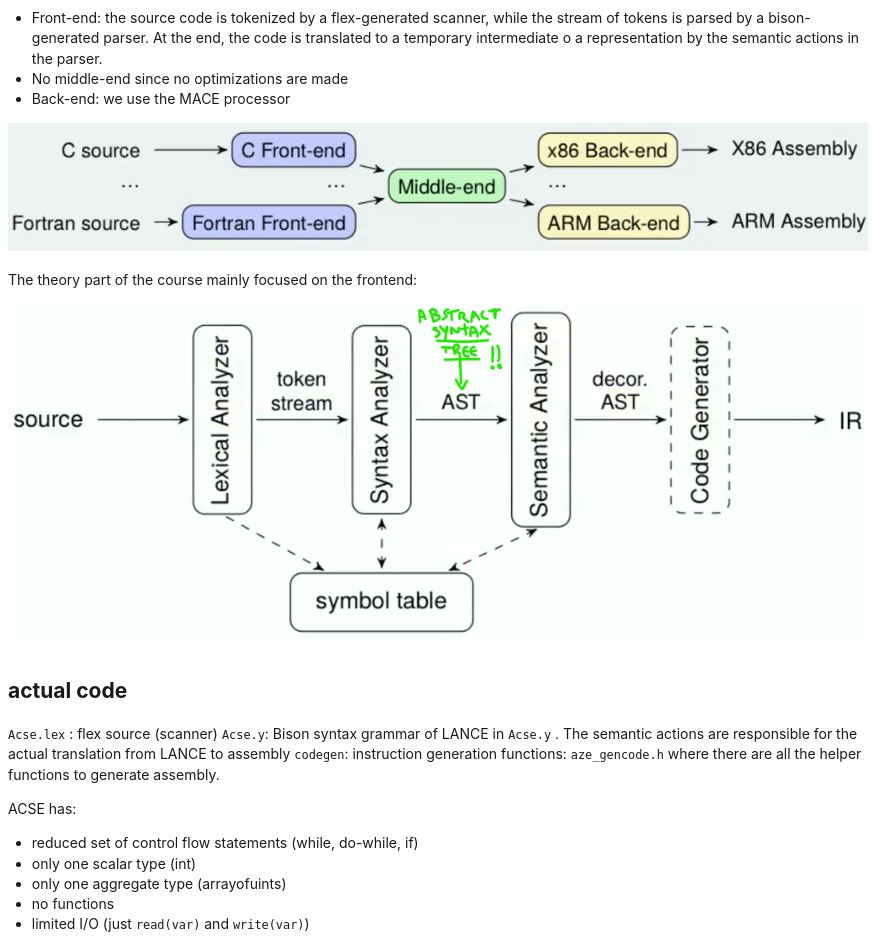 - Front-end: the source code is tokenized by a flex-generated scanner, while the stream of tokens is parsed by a bison-generated parser. At the end, the code is translated to a temporary intermediate o a representation by the semantic actions in the parser.
- No middle-end since no optimizations are made
- Back-end: we use the MACE processor 



![](4f79b1f91304fb5f4fece5d0077cf069.png)

The theory part of the course mainly focused on the frontend: 

![](96af7004edbe420cf8c31fb1fdd552b7.png)




## actual code 


`Acse.lex` : flex source (scanner)
`Acse.y`: Bison syntax grammar of LANCE in `Acse.y` . The semantic actions are responsible for the actual translation from LANCE to assembly
`codegen`: instruction generation functions: `aze_gencode.h` where there are all the helper functions to generate assembly. 


ACSE has: 

- reduced set of control flow statements (while, do-while, if)
- only one scalar type (int)
- only one aggregate type (arrayofuints)
- no functions
- limited I/O (just `read(var)` and `write(var)`)
